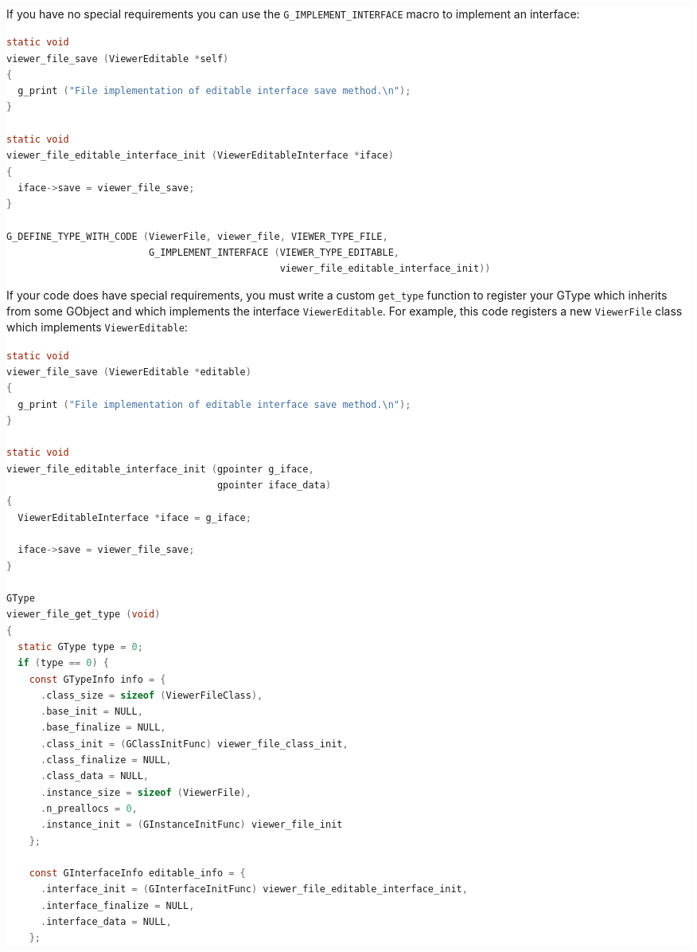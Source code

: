 If you have no special requirements you can use the `G_IMPLEMENT_INTERFACE`
macro to implement an interface:

```c
static void
viewer_file_save (ViewerEditable *self)
{
  g_print ("File implementation of editable interface save method.\n");
}

static void
viewer_file_editable_interface_init (ViewerEditableInterface *iface)
{
  iface->save = viewer_file_save;
}

G_DEFINE_TYPE_WITH_CODE (ViewerFile, viewer_file, VIEWER_TYPE_FILE,
                         G_IMPLEMENT_INTERFACE (VIEWER_TYPE_EDITABLE,
                                                viewer_file_editable_interface_init))
```

If your code does have special requirements, you must write a custom
`get_type` function to register your GType which inherits from some GObject
and which implements the interface `ViewerEditable`. For example, this code
registers a new `ViewerFile` class which implements `ViewerEditable`:

```c
static void
viewer_file_save (ViewerEditable *editable)
{
  g_print ("File implementation of editable interface save method.\n");
}

static void
viewer_file_editable_interface_init (gpointer g_iface,
                                     gpointer iface_data)
{
  ViewerEditableInterface *iface = g_iface;

  iface->save = viewer_file_save;
}

GType
viewer_file_get_type (void)
{
  static GType type = 0;
  if (type == 0) {
    const GTypeInfo info = {
      .class_size = sizeof (ViewerFileClass),
      .base_init = NULL,
      .base_finalize = NULL,
      .class_init = (GClassInitFunc) viewer_file_class_init,
      .class_finalize = NULL,
      .class_data = NULL,
      .instance_size = sizeof (ViewerFile),
      .n_preallocs = 0,
      .instance_init = (GInstanceInitFunc) viewer_file_init
    };

    const GInterfaceInfo editable_info = {
      .interface_init = (GInterfaceInitFunc) viewer_file_editable_interface_init,
      .interface_finalize = NULL,
      .interface_data = NULL,
    };

```
